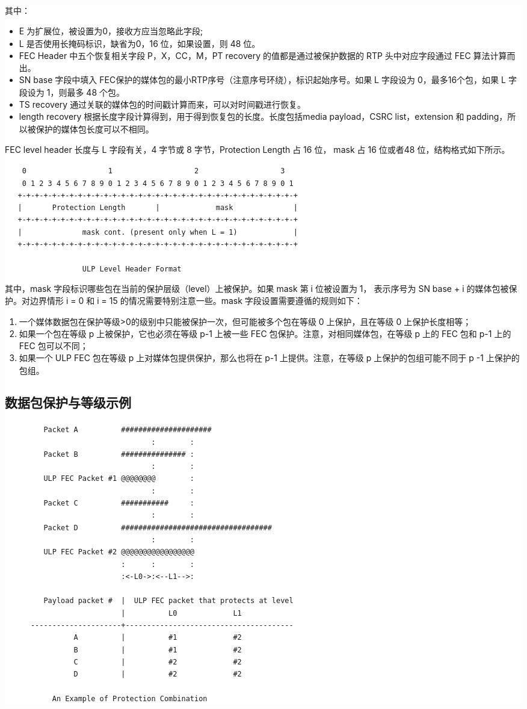 其中：

-  E 为扩展位，被设置为0，接收方应当忽略此字段;
-  L 是否使用长掩码标识，缺省为0，16 位，如果设置，则 48 位。
-  FEC Header 中五个恢复相关字段 P，X，CC，M，PT recovery 的值都是通过被保护数据的 RTP 头中对应字段通过 FEC 算法计算而出。
-  SN base 字段中填入 FEC保护的媒体包的最小RTP序号（注意序号环绕），标识起始序号。如果 L 字段设为 0，最多16个包，如果 L 字段设为 1，则最多 48 个包。
-  TS recovery 通过关联的媒体包的时间戳计算而来，可以对时间戳进行恢复。
-  length recovery 根据长度字段计算得到，用于得到恢复包的长度。长度包括media payload，CSRC list，extension 和 padding，所以被保护的媒体包长度可以不相同。

FEC level header 长度与 L 字段有关，4 字节或 8 字节，Protection Length 占 16 位， mask 占 16 位或者48 位，结构格式如下所示。

```
    0                   1                   2                   3
    0 1 2 3 4 5 6 7 8 9 0 1 2 3 4 5 6 7 8 9 0 1 2 3 4 5 6 7 8 9 0 1
   +-+-+-+-+-+-+-+-+-+-+-+-+-+-+-+-+-+-+-+-+-+-+-+-+-+-+-+-+-+-+-+-+
   |       Protection Length       |             mask              |
   +-+-+-+-+-+-+-+-+-+-+-+-+-+-+-+-+-+-+-+-+-+-+-+-+-+-+-+-+-+-+-+-+
   |              mask cont. (present only when L = 1)             |
   +-+-+-+-+-+-+-+-+-+-+-+-+-+-+-+-+-+-+-+-+-+-+-+-+-+-+-+-+-+-+-+-+

                  ULP Level Header Format
```

其中，mask 字段标识哪些包在当前的保护层级（level）上被保护。如果 mask 第 i 位被设置为 1， 表示序号为 SN base + i 的媒体包被保护。对边界情形 i = 0 和 i = 15 的情况需要特别注意一些。mask 字段设置需要遵循的规则如下：

 1. 一个媒体数据包在保护等级>0的级别中只能被保护一次，但可能被多个包在等级 0 上保护，且在等级 0 上保护长度相等；
 2. 如果一个包在等级 p 上被保护，它也必须在等级 p-1 上被一些 FEC 包保护。注意，对相同媒体包，在等级 p 上的 FEC 包和 p-1 上的 FEC 包可以不同；
 3. 如果一个 ULP FEC 包在等级 p 上对媒体包提供保护，那么也将在 p-1 上提供。注意，在等级 p 上保护的包组可能不同于 p -1 上保护的包组。

## 数据包保护与等级示例

```
         Packet A          #####################
                                  :        :
         Packet B          ############### :
                                  :        :
         ULP FEC Packet #1 @@@@@@@@        :
                                  :        :
         Packet C          ###########     :
                                  :        :
         Packet D          ###################################
                                  :        :
         ULP FEC Packet #2 @@@@@@@@@@@@@@@@@
                           :      :        :
                           :<-L0->:<--L1-->:

         Payload packet #  |  ULP FEC packet that protects at level
                           |          L0             L1
      ---------------------+---------------------------------------
                A          |          #1             #2
                B          |          #1             #2
                C          |          #2             #2
                D          |          #2             #2

           An Example of Protection Combination
```
